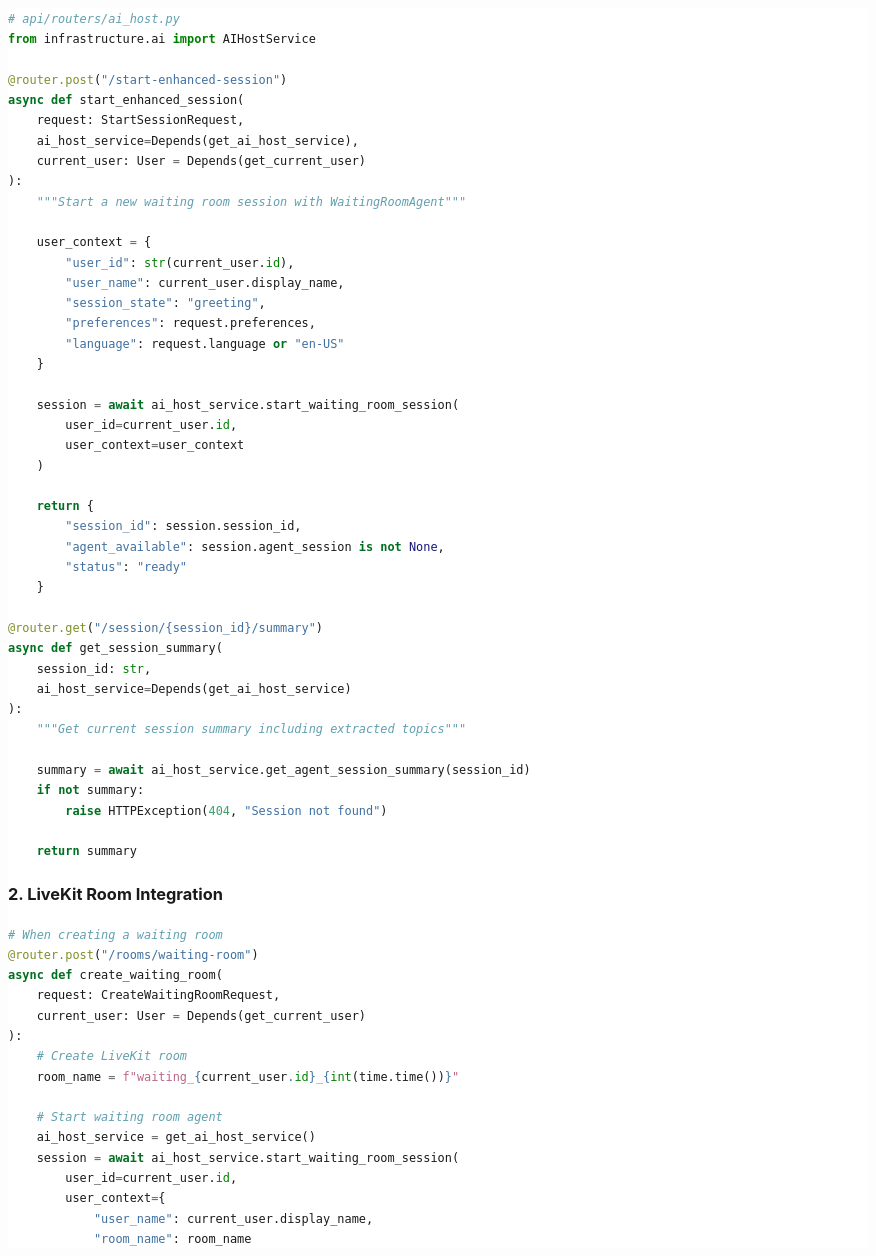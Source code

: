 ```python
# api/routers/ai_host.py
from infrastructure.ai import AIHostService

@router.post("/start-enhanced-session")
async def start_enhanced_session(
    request: StartSessionRequest,
    ai_host_service=Depends(get_ai_host_service),
    current_user: User = Depends(get_current_user)
):
    """Start a new waiting room session with WaitingRoomAgent"""
    
    user_context = {
        "user_id": str(current_user.id),
        "user_name": current_user.display_name,
        "session_state": "greeting",
        "preferences": request.preferences,
        "language": request.language or "en-US"
    }
    
    session = await ai_host_service.start_waiting_room_session(
        user_id=current_user.id,
        user_context=user_context
    )
    
    return {
        "session_id": session.session_id,
        "agent_available": session.agent_session is not None,
        "status": "ready"
    }

@router.get("/session/{session_id}/summary")
async def get_session_summary(
    session_id: str,
    ai_host_service=Depends(get_ai_host_service)
):
    """Get current session summary including extracted topics"""
    
    summary = await ai_host_service.get_agent_session_summary(session_id)
    if not summary:
        raise HTTPException(404, "Session not found")
    
    return summary
```

### 2. LiveKit Room Integration

```python
# When creating a waiting room
@router.post("/rooms/waiting-room")
async def create_waiting_room(
    request: CreateWaitingRoomRequest,
    current_user: User = Depends(get_current_user)
):
    # Create LiveKit room
    room_name = f"waiting_{current_user.id}_{int(time.time())}"
    
    # Start waiting room agent
    ai_host_service = get_ai_host_service()
    session = await ai_host_service.start_waiting_room_session(
        user_id=current_user.id,
        user_context={
            "user_name": current_user.display_name,
            "room_name": room_name
```